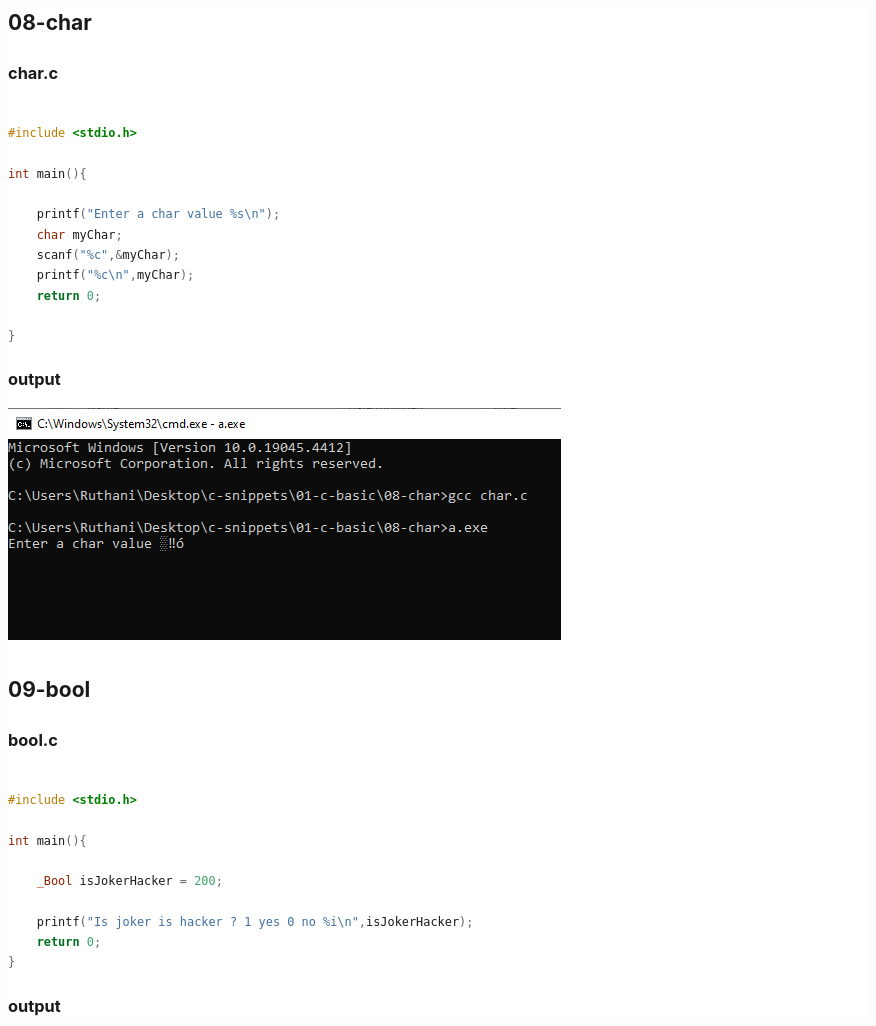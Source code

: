 ## 08-char

### char.c

```c

#include <stdio.h>

int main(){

	printf("Enter a char value %s\n");
	char myChar;
	scanf("%c",&myChar);
	printf("%c\n",myChar);
	return 0;

}

```
### output

![Image](media/8.png)

## 09-bool

### bool.c

```c

#include <stdio.h>

int main(){

	_Bool isJokerHacker = 200;

	printf("Is joker is hacker ? 1 yes 0 no %i\n",isJokerHacker);
	return 0;
}

```
### output
